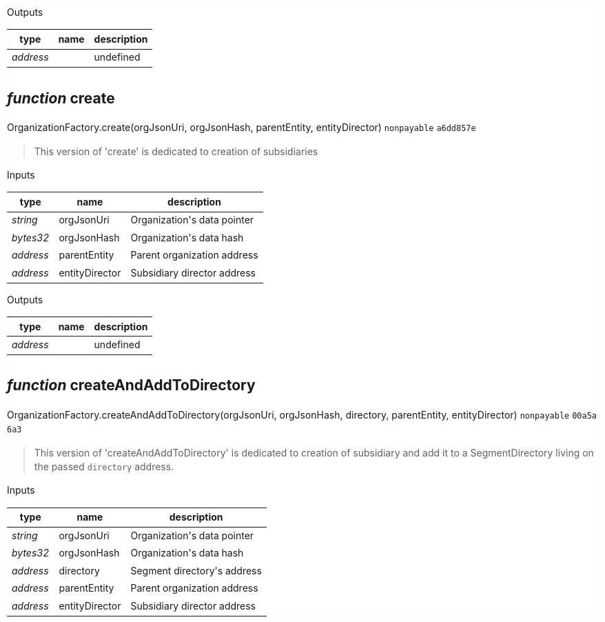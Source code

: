 Outputs

| **type** | **name** | **description** |
|-|-|-|
| *address* |  | undefined |

## *function* create

OrganizationFactory.create(orgJsonUri, orgJsonHash, parentEntity, entityDirector) `nonpayable` `a6dd857e`

> This version of 'create' is dedicated to creation of subsidiaries

Inputs

| **type** | **name** | **description** |
|-|-|-|
| *string* | orgJsonUri | Organization's data pointer |
| *bytes32* | orgJsonHash | Organization's data hash |
| *address* | parentEntity | Parent organization address |
| *address* | entityDirector | Subsidiary director address |

Outputs

| **type** | **name** | **description** |
|-|-|-|
| *address* |  | undefined |

## *function* createAndAddToDirectory

OrganizationFactory.createAndAddToDirectory(orgJsonUri, orgJsonHash, directory, parentEntity, entityDirector) `nonpayable` `00a5a6a3`

> This version of 'createAndAddToDirectory' is dedicated to creation of subsidiary and add it to a SegmentDirectory living on the passed `directory` address.

Inputs

| **type** | **name** | **description** |
|-|-|-|
| *string* | orgJsonUri | Organization's data pointer |
| *bytes32* | orgJsonHash | Organization's data hash |
| *address* | directory | Segment directory's address |
| *address* | parentEntity | Parent organization address |
| *address* | entityDirector | Subsidiary director address |
